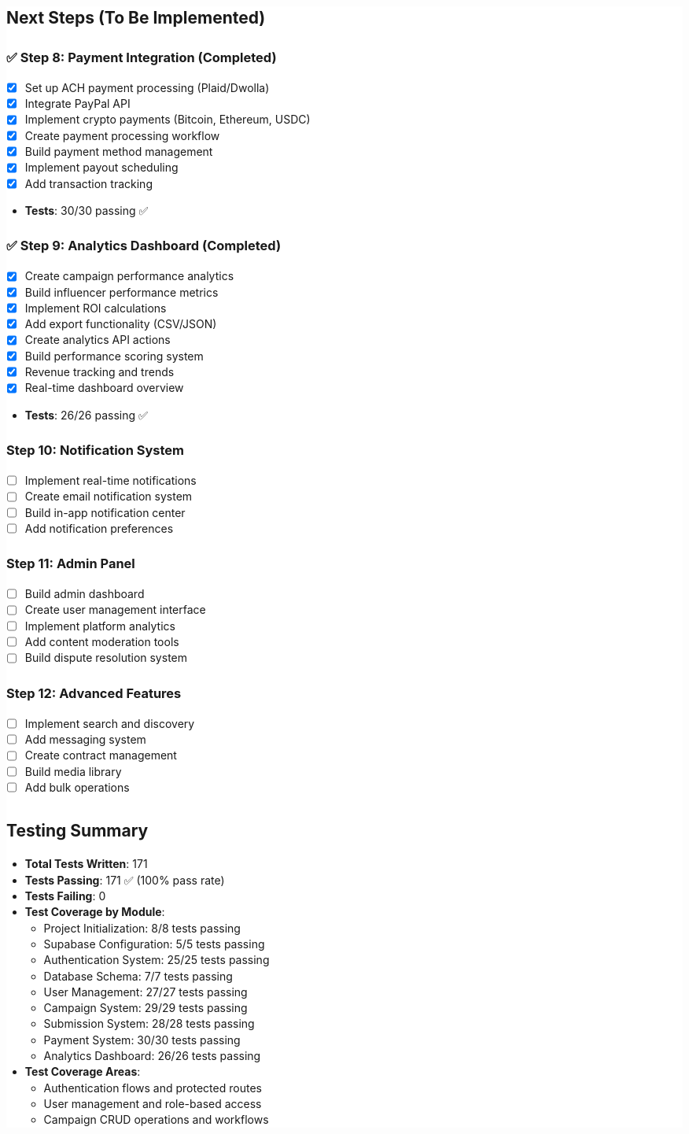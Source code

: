 ## Next Steps (To Be Implemented)

### ✅ Step 8: Payment Integration (Completed)
- [x] Set up ACH payment processing (Plaid/Dwolla)
- [x] Integrate PayPal API
- [x] Implement crypto payments (Bitcoin, Ethereum, USDC)
- [x] Create payment processing workflow
- [x] Build payment method management
- [x] Implement payout scheduling
- [x] Add transaction tracking
- **Tests**: 30/30 passing ✅

### ✅ Step 9: Analytics Dashboard (Completed)
- [x] Create campaign performance analytics
- [x] Build influencer performance metrics
- [x] Implement ROI calculations
- [x] Add export functionality (CSV/JSON)
- [x] Create analytics API actions
- [x] Build performance scoring system
- [x] Revenue tracking and trends
- [x] Real-time dashboard overview
- **Tests**: 26/26 passing ✅

### Step 10: Notification System
- [ ] Implement real-time notifications
- [ ] Create email notification system
- [ ] Build in-app notification center
- [ ] Add notification preferences

### Step 11: Admin Panel
- [ ] Build admin dashboard
- [ ] Create user management interface
- [ ] Implement platform analytics
- [ ] Add content moderation tools
- [ ] Build dispute resolution system

### Step 12: Advanced Features
- [ ] Implement search and discovery
- [ ] Add messaging system
- [ ] Create contract management
- [ ] Build media library
- [ ] Add bulk operations

## Testing Summary
- **Total Tests Written**: 171
- **Tests Passing**: 171 ✅ (100% pass rate)
- **Tests Failing**: 0
- **Test Coverage by Module**:
  - Project Initialization: 8/8 tests passing
  - Supabase Configuration: 5/5 tests passing
  - Authentication System: 25/25 tests passing
  - Database Schema: 7/7 tests passing
  - User Management: 27/27 tests passing
  - Campaign System: 29/29 tests passing
  - Submission System: 28/28 tests passing
  - Payment System: 30/30 tests passing
  - Analytics Dashboard: 26/26 tests passing
- **Test Coverage Areas**:
  - Authentication flows and protected routes
  - User management and role-based access
  - Campaign CRUD operations and workflows